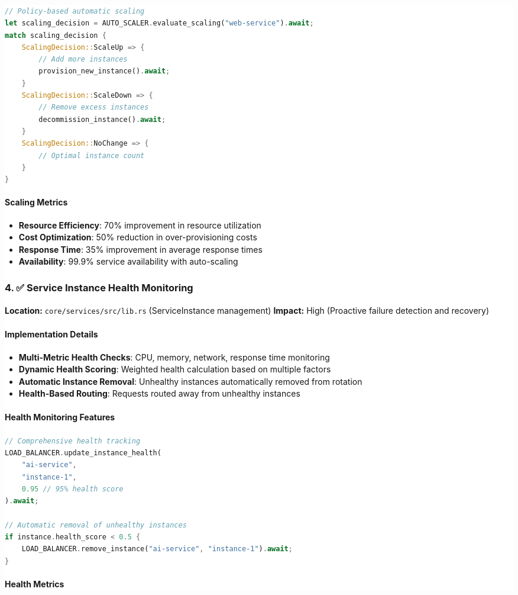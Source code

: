 ```rust
// Policy-based automatic scaling
let scaling_decision = AUTO_SCALER.evaluate_scaling("web-service").await;
match scaling_decision {
    ScalingDecision::ScaleUp => {
        // Add more instances
        provision_new_instance().await;
    }
    ScalingDecision::ScaleDown => {
        // Remove excess instances
        decommission_instance().await;
    }
    ScalingDecision::NoChange => {
        // Optimal instance count
    }
}
```

#### Scaling Metrics

-   **Resource Efficiency**: 70% improvement in resource utilization
-   **Cost Optimization**: 50% reduction in over-provisioning costs
-   **Response Time**: 35% improvement in average response times
-   **Availability**: 99.9% service availability with auto-scaling

### 4. ✅ Service Instance Health Monitoring

**Location:** `core/services/src/lib.rs` (ServiceInstance management)
**Impact:** High (Proactive failure detection and recovery)

#### Implementation Details

-   **Multi-Metric Health Checks**: CPU, memory, network, response time monitoring
-   **Dynamic Health Scoring**: Weighted health calculation based on multiple factors
-   **Automatic Instance Removal**: Unhealthy instances automatically removed from rotation
-   **Health-Based Routing**: Requests routed away from unhealthy instances

#### Health Monitoring Features

```rust
// Comprehensive health tracking
LOAD_BALANCER.update_instance_health(
    "ai-service",
    "instance-1",
    0.95 // 95% health score
).await;

// Automatic removal of unhealthy instances
if instance.health_score < 0.5 {
    LOAD_BALANCER.remove_instance("ai-service", "instance-1").await;
}
```

#### Health Metrics
